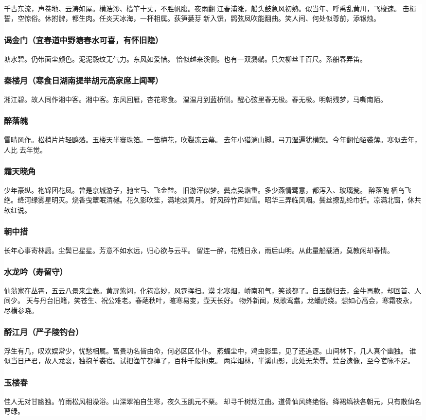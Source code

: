 千古东流，声卷地、云涛如屋。横浩渺、樯竿十丈，不胜帆腹。夜雨翻
江春浦涨，船头鼓急风初熟。似当年、呼禹乱黄川，飞梭速。
击楫誓，空惊俗。休拊髀，都生肉。任炎天冰海，一杯相属。荻笋蒌芽
新入馔，鹍弦凤吹能翻曲。笑人间、何处似尊前，添银烛。

### 谒金门（宜春道中野塘春水可喜，有怀旧隐）

塘水碧。仍带面尘颜色。泥泥縠纹无气力。东风如爱惜。
恰似越来溪侧。也有一双鸂鶒。只欠柳丝千百尺。系船春弄笛。

### 秦楼月（寒食日湖南提举胡元高家席上闻琴）

湘江碧。故人同作湘中客。湘中客。东风回雁，杏花寒食。
温温月到蓝桥侧。醒心弦里春无极。春无极。明朝残梦，马嘶南陌。

### 醉落魄

雪晴风作。松梢片片轻鸥落。玉楼天半褰珠箔。一笛梅花，吹裂冻云幕。
去年小猎漓山脚。弓刀湿遍犹横槊。今年翻怕貂裘薄。寒似去年，人比
去年觉。

### 霜天晓角

少年豪纵。袍锦团花凤。曾是京城游子，驰宝马、飞金鞚。
旧游浑似梦。鬓点吴霜重。多少燕情莺意，都泻入、玻璃瓮。
醉落魄
栖乌飞绝。绛河绿雾星明灭。烧香曳簟眠清樾。花久影吹笙，满地淡黄月。
好风碎竹声如雪。昭华三弄临风咽。鬓丝撩乱纶巾折。凉满北窗，休共
软红说。

### 朝中措

长年心事寄林扃。尘鬓已星星。芳意不如水远，归心欲与云平。
留连一醉，花残日永，雨后山明。从此量船载酒，莫教闲却春情。

### 水龙吟（寿留守）

仙翁家在丛霄，五云八景来尘表。黄扉紫闼，化钧高妙，风霆挥扫。漠
北寒烟，峤南和气，笑谈都了。自玉麟归去，金牛再款，却回首、人间少。
天与丹台旧籍，笑苍生、祝公难老。春葩秋叶，暄寒易变，壶天长好。
物外新闻，凤歌鸾翥，龙蟠虎绕。想如心高会，寒霜夜永，尽横参晓。

### 酹江月（严子陵钓台）

浮生有几，叹欢娱常少，忧愁相属。富贵功名皆由命，何必区区仆仆。
燕蝠尘中，鸡虫影里，见了还追逐。山间林下，几人真个幽独。
谁似当日严君，故人龙衮，独抱羊裘宿。试把渔竿都掉了，百种千般拘束。
两岸烟林，半溪山影，此处无荣辱。荒台遗像，至今嗟咏不足。

### 玉楼春

佳人无对甘幽独。竹雨松风相澡浴。山深翠袖自生寒，夜久玉肌元不粟。
却寻千树烟江曲。道骨仙风终绝俗。绛裙缟袂各朝元，只有散仙名萼绿。
